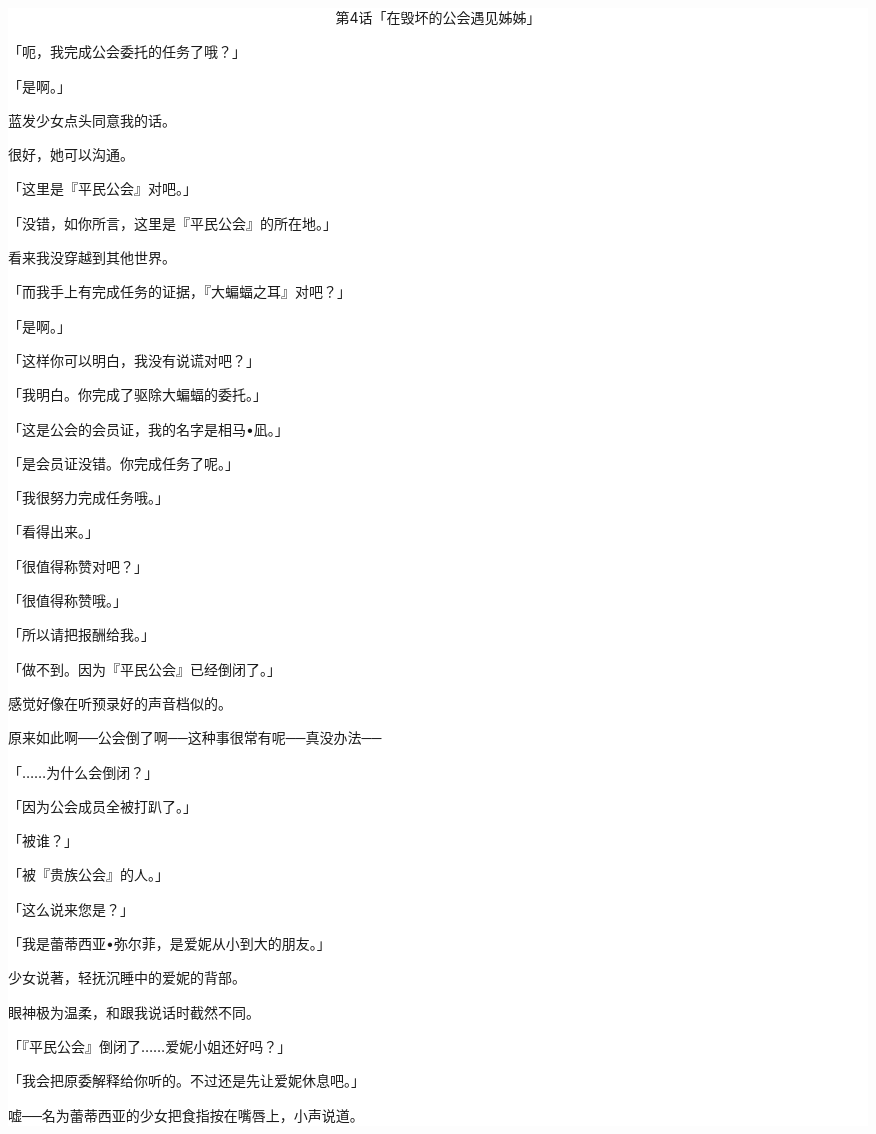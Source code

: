 <p align="center">第4话「在毁坏的公会遇见姊姊」</p>

「呃，我完成公会委托的任务了哦？」

「是啊。」

蓝发少女点头同意我的话。

很好，她可以沟通。

「这里是『平民公会』对吧。」

「没错，如你所言，这里是『平民公会』的所在地。」

看来我没穿越到其他世界。

「而我手上有完成任务的证据，『大蝙蝠之耳』对吧？」

「是啊。」

「这样你可以明白，我没有说谎对吧？」

「我明白。你完成了驱除大蝙蝠的委托。」

「这是公会的会员证，我的名字是相马•凪。」

「是会员证没错。你完成任务了呢。」

「我很努力完成任务哦。」

「看得出来。」

「很值得称赞对吧？」

「很值得称赞哦。」

「所以请把报酬给我。」

「做不到。因为『平民公会』已经倒闭了。」

感觉好像在听预录好的声音档似的。

原来如此啊──公会倒了啊──这种事很常有呢──真没办法──

「……为什么会倒闭？」

「因为公会成员全被打趴了。」

「被谁？」

「被『贵族公会』的人。」

「这么说来您是？」

「我是蕾蒂西亚•弥尔菲，是爱妮从小到大的朋友。」

少女说著，轻抚沉睡中的爱妮的背部。

眼神极为温柔，和跟我说话时截然不同。

「『平民公会』倒闭了……爱妮小姐还好吗？」

「我会把原委解释给你听的。不过还是先让爱妮休息吧。」

嘘──名为蕾蒂西亚的少女把食指按在嘴唇上，小声说道。
